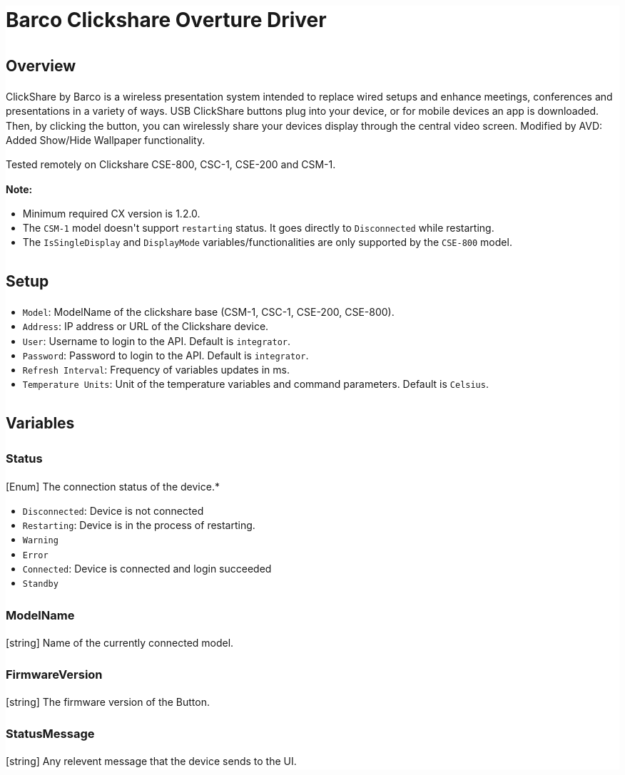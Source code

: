 # Barco Clickshare Overture Driver

## Overview
ClickShare by Barco is a wireless presentation system intended to replace wired setups and enhance meetings, conferences and presentations in a variety of ways.
USB ClickShare buttons plug into your device, or for mobile devices an app is downloaded.
Then, by clicking the button, you can wirelessly share your devices display through the central video screen.
Modified by AVD: Added Show/Hide Wallpaper functionality.

Tested remotely on Clickshare CSE-800, CSC-1, CSE-200 and CSM-1.  

**Note:**
- Minimum required CX version is 1.2.0.
- The `CSM-1` model doesn't support `restarting` status. It goes directly to `Disconnected` while restarting.
- The `IsSingleDisplay` and `DisplayMode` variables/functionalities are only supported by the `CSE-800` model.

## Setup
- `Model`: ModelName of the clickshare base (CSM-1, CSC-1, CSE-200, CSE-800).
- `Address`: IP address or URL of the Clickshare device.
- `User`: Username to login to the API. Default is `integrator`.
- `Password`: Password to login to the API. Default is `integrator`.
- `Refresh Interval`: Frequency of variables updates in ms.
- `Temperature Units`: Unit of the temperature variables and command parameters. Default is `Celsius`.

## Variables

### Status 
[Enum] The connection status of the device.*   
- `Disconnected`: Device is not connected  
- `Restarting`: Device is in the process of restarting.  
- `Warning`  
- `Error`  
- `Connected`: Device is connected and login succeeded  
- `Standby`

### ModelName   
[string] Name of the currently connected model.

### FirmwareVersion  
[string] The firmware version of the Button.  

### StatusMessage  
[string] Any relevent message that the device sends to the UI.
